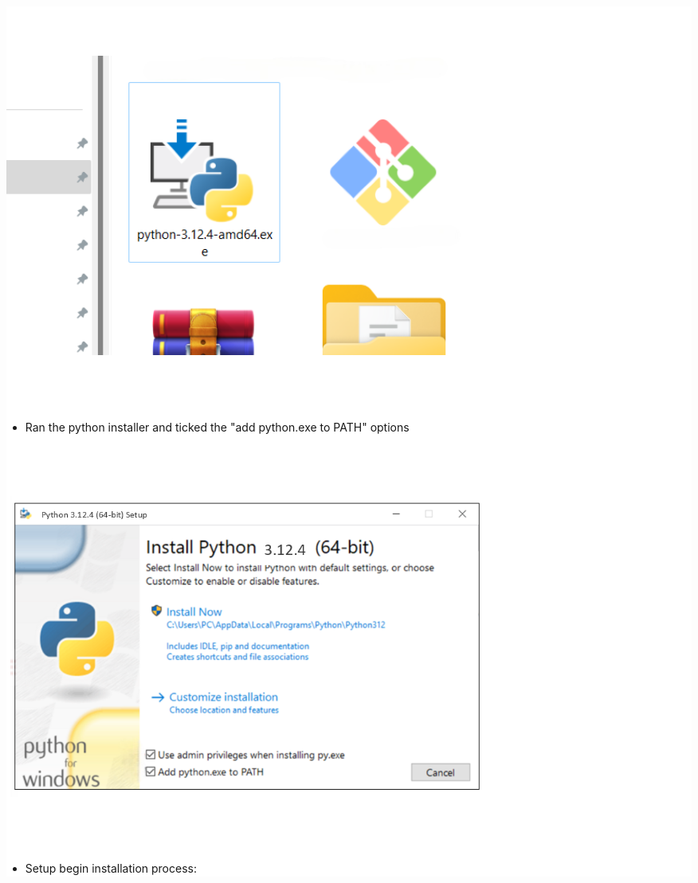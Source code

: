   <img src = "https://github.com/Chilundika/se-assignment-1-setting-up-your-developer-environment-Chilundika/blob/main/images/SCREENSHOT/Q4/python/1.PYTHON%20INSTALLER.png" width="600" height="500">

  - Ran the python installer and ticked the "add python.exe to PATH" options
  <img src = "https://github.com/Chilundika/se-assignment-1-setting-up-your-developer-environment-Chilundika/blob/main/images/SCREENSHOT/Q4/python/2.%20Initialization%20of%20setup.png" width="600" height="500">
  
  - Setup begin installation process:
